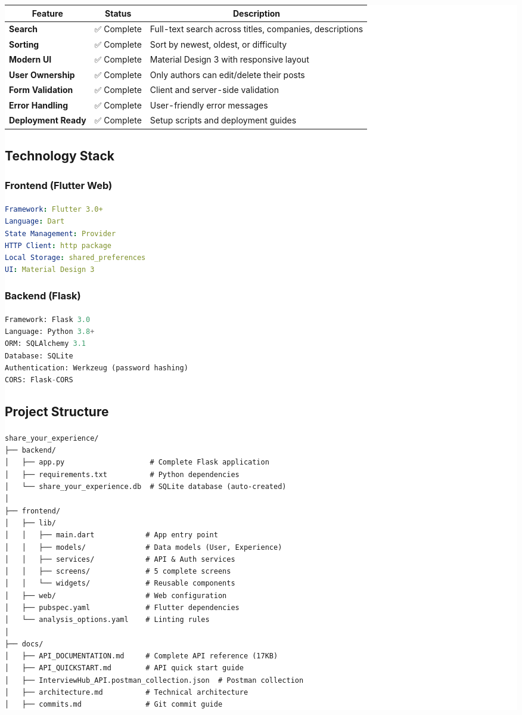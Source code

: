 | Feature | Status | Description |
|---------|--------|-------------|
| **Search** | ✅ Complete | Full-text search across titles, companies, descriptions |
| **Sorting** | ✅ Complete | Sort by newest, oldest, or difficulty |
| **Modern UI** | ✅ Complete | Material Design 3 with responsive layout |
| **User Ownership** | ✅ Complete | Only authors can edit/delete their posts |
| **Form Validation** | ✅ Complete | Client and server-side validation |
| **Error Handling** | ✅ Complete | User-friendly error messages |
| **Deployment Ready** | ✅ Complete | Setup scripts and deployment guides |

## Technology Stack

### Frontend (Flutter Web)
```yaml
Framework: Flutter 3.0+
Language: Dart
State Management: Provider
HTTP Client: http package
Local Storage: shared_preferences
UI: Material Design 3
```

### Backend (Flask)
```python
Framework: Flask 3.0
Language: Python 3.8+
ORM: SQLAlchemy 3.1
Database: SQLite
Authentication: Werkzeug (password hashing)
CORS: Flask-CORS
```

## Project Structure

```
share_your_experience/
├── backend/
│   ├── app.py                    # Complete Flask application
│   ├── requirements.txt          # Python dependencies
│   └── share_your_experience.db  # SQLite database (auto-created)
│
├── frontend/
│   ├── lib/
│   │   ├── main.dart            # App entry point
│   │   ├── models/              # Data models (User, Experience)
│   │   ├── services/            # API & Auth services
│   │   ├── screens/             # 5 complete screens
│   │   └── widgets/             # Reusable components
│   ├── web/                     # Web configuration
│   ├── pubspec.yaml             # Flutter dependencies
│   └── analysis_options.yaml    # Linting rules
│
├── docs/
│   ├── API_DOCUMENTATION.md     # Complete API reference (17KB)
│   ├── API_QUICKSTART.md        # API quick start guide
│   ├── InterviewHub_API.postman_collection.json  # Postman collection
│   ├── architecture.md          # Technical architecture
│   ├── commits.md               # Git commit guide
```